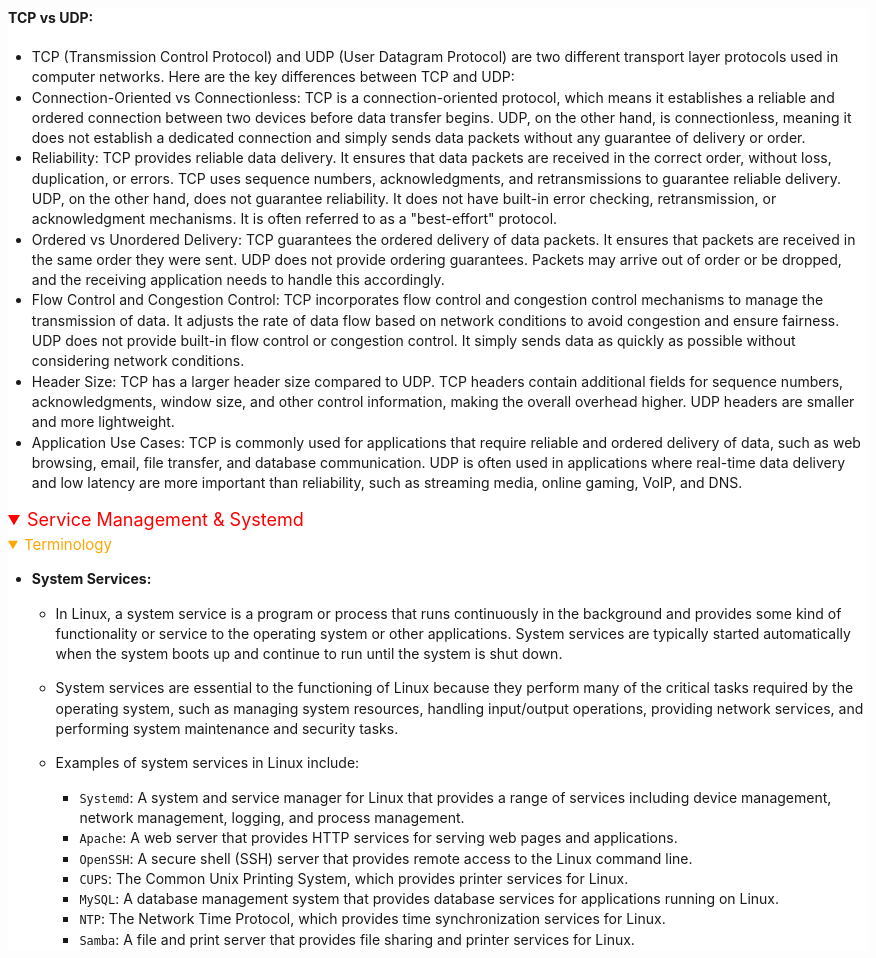 #### TCP vs UDP:

-   TCP (Transmission Control Protocol) and UDP (User Datagram Protocol) are two different transport layer protocols used in computer networks. Here are the key differences between TCP and UDP:
-   Connection-Oriented vs Connectionless: TCP is a connection-oriented protocol, which means it establishes a reliable and ordered connection between two devices before data transfer begins. UDP, on the other hand, is connectionless, meaning it does not establish a dedicated connection and simply sends data packets without any guarantee of delivery or order.
-   Reliability: TCP provides reliable data delivery. It ensures that data packets are received in the correct order, without loss, duplication, or errors. TCP uses sequence numbers, acknowledgments, and retransmissions to guarantee reliable delivery. UDP, on the other hand, does not guarantee reliability. It does not have built-in error checking, retransmission, or acknowledgment mechanisms. It is often referred to as a "best-effort" protocol.
-   Ordered vs Unordered Delivery: TCP guarantees the ordered delivery of data packets. It ensures that packets are received in the same order they were sent. UDP does not provide ordering guarantees. Packets may arrive out of order or be dropped, and the receiving application needs to handle this accordingly.
-   Flow Control and Congestion Control: TCP incorporates flow control and congestion control mechanisms to manage the transmission of data. It adjusts the rate of data flow based on network conditions to avoid congestion and ensure fairness. UDP does not provide built-in flow control or congestion control. It simply sends data as quickly as possible without considering network conditions.
-   Header Size: TCP has a larger header size compared to UDP. TCP headers contain additional fields for sequence numbers, acknowledgments, window size, and other control information, making the overall overhead higher. UDP headers are smaller and more lightweight.
-   Application Use Cases: TCP is commonly used for applications that require reliable and ordered delivery of data, such as web browsing, email, file transfer, and database communication. UDP is often used in applications where real-time data delivery and low latency are more important than reliability, such as streaming media, online gaming, VoIP, and DNS.

<details open><summary style="font-size:18px;color:red;">Service Management & Systemd</summary>

<details open><summary style="font-size:15px;color:orange;">Terminology</summary>

-   **System Services:**

    -   In Linux, a system service is a program or process that runs continuously in the background and provides some kind of functionality or service to the operating system or other applications. System services are typically started automatically when the system boots up and continue to run until the system is shut down.

    -   System services are essential to the functioning of Linux because they perform many of the critical tasks required by the operating system, such as managing system resources, handling input/output operations, providing network services, and performing system maintenance and security tasks.

    -   Examples of system services in Linux include:

        -   `Systemd`: A system and service manager for Linux that provides a range of services including device management, network management, logging, and process management.
        -   `Apache`: A web server that provides HTTP services for serving web pages and applications.
        -   `OpenSSH`: A secure shell (SSH) server that provides remote access to the Linux command line.
        -   `CUPS`: The Common Unix Printing System, which provides printer services for Linux.
        -   `MySQL`: A database management system that provides database services for applications running on Linux.
        -   `NTP`: The Network Time Protocol, which provides time synchronization services for Linux.
        -   `Samba`: A file and print server that provides file sharing and printer services for Linux.
